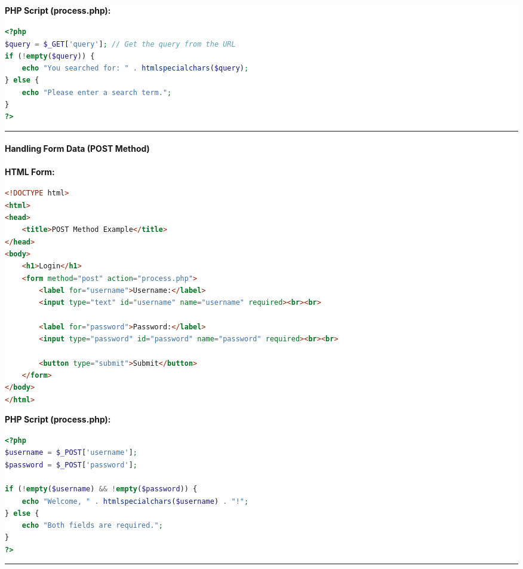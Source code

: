 **PHP Script (process.php):**
```php
<?php
$query = $_GET['query']; // Get the query from the URL
if (!empty($query)) {
    echo "You searched for: " . htmlspecialchars($query);
} else {
    echo "Please enter a search term.";
}
?>
```

---

#### **Handling Form Data (POST Method)**

**HTML Form:**
```html
<!DOCTYPE html>
<html>
<head>
    <title>POST Method Example</title>
</head>
<body>
    <h1>Login</h1>
    <form method="post" action="process.php">
        <label for="username">Username:</label>
        <input type="text" id="username" name="username" required><br><br>

        <label for="password">Password:</label>
        <input type="password" id="password" name="password" required><br><br>

        <button type="submit">Submit</button>
    </form>
</body>
</html>
```

**PHP Script (process.php):**
```php
<?php
$username = $_POST['username'];
$password = $_POST['password'];

if (!empty($username) && !empty($password)) {
    echo "Welcome, " . htmlspecialchars($username) . "!";
} else {
    echo "Both fields are required.";
}
?>
```

---
